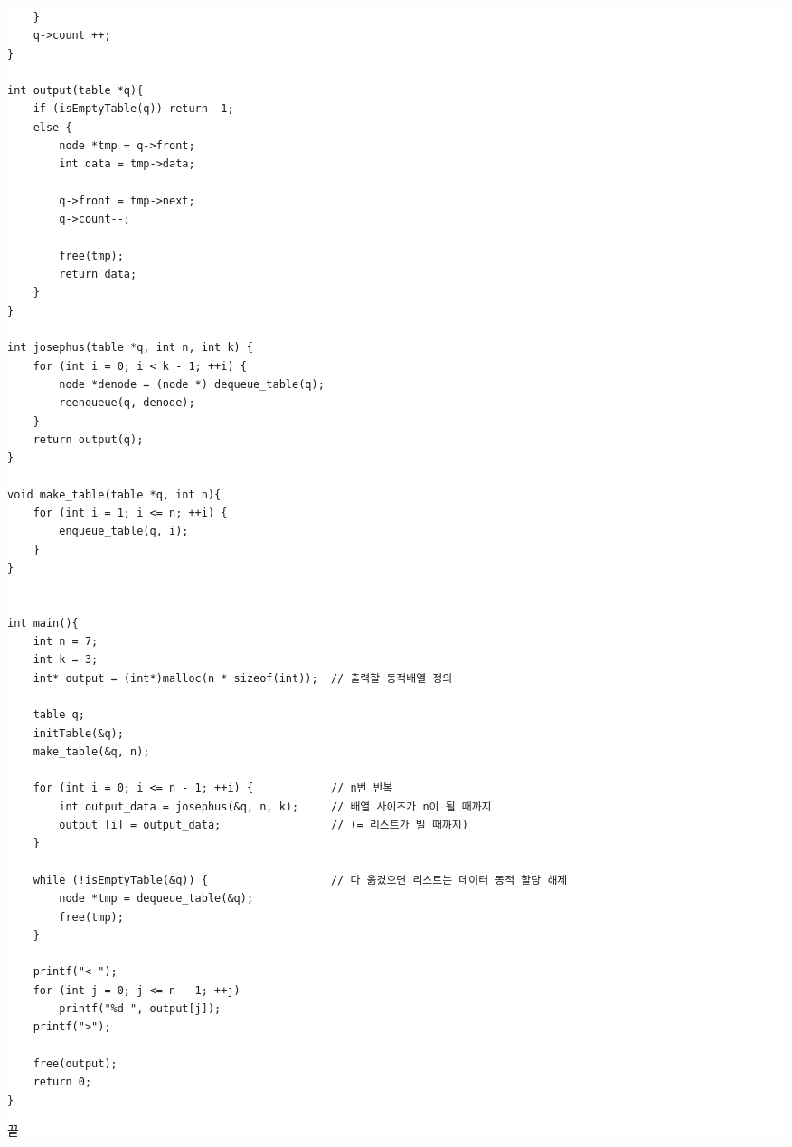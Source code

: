 ```
    }
    q->count ++;
}

int output(table *q){
    if (isEmptyTable(q)) return -1;
    else {
        node *tmp = q->front;
        int data = tmp->data;

        q->front = tmp->next;
        q->count--;

        free(tmp);
        return data;
    }
}

int josephus(table *q, int n, int k) {
    for (int i = 0; i < k - 1; ++i) {
        node *denode = (node *) dequeue_table(q);
        reenqueue(q, denode);
    }
    return output(q);
}

void make_table(table *q, int n){
    for (int i = 1; i <= n; ++i) {
        enqueue_table(q, i);
    }
}


int main(){
    int n = 7;
    int k = 3;
    int* output = (int*)malloc(n * sizeof(int));  // 출력할 동적배열 정의
    
    table q;
    initTable(&q);
    make_table(&q, n);

    for (int i = 0; i <= n - 1; ++i) {            // n번 반복
        int output_data = josephus(&q, n, k);     // 배열 사이즈가 n이 될 때까지
        output [i] = output_data;                 // (= 리스트가 빌 때까지)
    }

    while (!isEmptyTable(&q)) {                   // 다 옮겼으면 리스트는 데이터 동적 할당 해제
        node *tmp = dequeue_table(&q);
        free(tmp);
    }

    printf("< ");
    for (int j = 0; j <= n - 1; ++j)
        printf("%d ", output[j]);
    printf(">");

    free(output);
    return 0;
}
```

끝